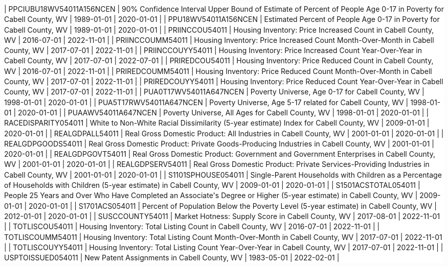 | PPCIUBU18WV54011A156NCEN  | 90% Confidence Interval Upper Bound of Estimate of Percent of People Age 0-17 in Poverty for Cabell County, WV                                                             | 1989-01-01          | 2020-01-01        |
| PPU18WV54011A156NCEN      | Estimated Percent of People Age 0-17 in Poverty for Cabell County, WV                                                                                                      | 1989-01-01          | 2020-01-01        |
| PRIINCCOU54011            | Housing Inventory: Price Increased Count in Cabell County, WV                                                                                                              | 2016-07-01          | 2022-11-01        |
| PRIINCCOUMM54011          | Housing Inventory: Price Increased Count Month-Over-Month in Cabell County, WV                                                                                             | 2017-07-01          | 2022-11-01        |
| PRIINCCOUYY54011          | Housing Inventory: Price Increased Count Year-Over-Year in Cabell County, WV                                                                                               | 2017-07-01          | 2022-07-01        |
| PRIREDCOU54011            | Housing Inventory: Price Reduced Count in Cabell County, WV                                                                                                                | 2016-07-01          | 2022-11-01        |
| PRIREDCOUMM54011          | Housing Inventory: Price Reduced Count Month-Over-Month in Cabell County, WV                                                                                               | 2017-07-01          | 2022-11-01        |
| PRIREDCOUYY54011          | Housing Inventory: Price Reduced Count Year-Over-Year in Cabell County, WV                                                                                                 | 2017-07-01          | 2022-11-01        |
| PUA0T17WV54011A647NCEN    | Poverty Universe, Age 0-17 for Cabell County, WV                                                                                                                           | 1998-01-01          | 2020-01-01        |
| PUA5T17RWV54011A647NCEN   | Poverty Universe, Age 5-17 related for Cabell County, WV                                                                                                                   | 1998-01-01          | 2020-01-01        |
| PUAAWV54011A647NCEN       | Poverty Universe, All Ages for Cabell County, WV                                                                                                                           | 1998-01-01          | 2020-01-01        |
| RACEDISPARITY054011       | White to Non-White Racial Dissimilarity (5-year estimate) Index for Cabell County, WV                                                                                      | 2009-01-01          | 2020-01-01        |
| REALGDPALL54011           | Real Gross Domestic Product: All Industries in Cabell County, WV                                                                                                           | 2001-01-01          | 2020-01-01        |
| REALGDPGOODS54011         | Real Gross Domestic Product: Private Goods-Producing Industries in Cabell County, WV                                                                                       | 2001-01-01          | 2020-01-01        |
| REALGDPGOVT54011          | Real Gross Domestic Product: Government and Government Enterprises in Cabell County, WV                                                                                    | 2001-01-01          | 2020-01-01        |
| REALGDPSERV54011          | Real Gross Domestic Product: Private Services-Providing Industries in Cabell County, WV                                                                                    | 2001-01-01          | 2020-01-01        |
| S1101SPHOUSE054011        | Single-Parent Households with Children as a Percentage of Households with Children (5-year estimate) in Cabell County, WV                                                  | 2009-01-01          | 2020-01-01        |
| S1501ACSTOTAL054011       | People 25 Years and Over Who Have Completed an Associate's Degree or Higher (5-year estimate) in Cabell County, WV                                                         | 2009-01-01          | 2020-01-01        |
| S1701ACS054011            | Percent of Population Below the Poverty Level (5-year estimate) in Cabell County, WV                                                                                       | 2012-01-01          | 2020-01-01        |
| SUSCCOUNTY54011           | Market Hotness: Supply Score in Cabell County, WV                                                                                                                          | 2017-08-01          | 2022-11-01        |
| TOTLISCOU54011            | Housing Inventory: Total Listing Count in Cabell County, WV                                                                                                                | 2016-07-01          | 2022-11-01        |
| TOTLISCOUMM54011          | Housing Inventory: Total Listing Count Month-Over-Month in Cabell County, WV                                                                                               | 2017-07-01          | 2022-11-01        |
| TOTLISCOUYY54011          | Housing Inventory: Total Listing Count Year-Over-Year in Cabell County, WV                                                                                                 | 2017-07-01          | 2022-11-01        |
| USPTOISSUED054011         | New Patent Assignments in Cabell County, WV                                                                                                                                | 1983-05-01          | 2022-02-01        |